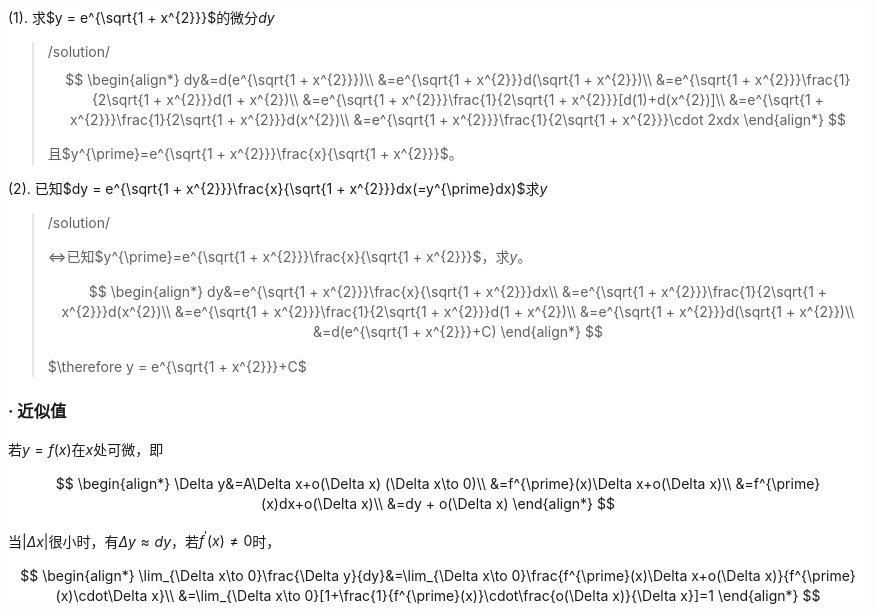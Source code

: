 (1). 求$y = e^{\sqrt{1 + x^{2}}}$的微分$dy$

> /solution/
> $$
> \begin{align*}
> dy&=d(e^{\sqrt{1 + x^{2}}})\\
> &=e^{\sqrt{1 + x^{2}}}d(\sqrt{1 + x^{2}})\\
> &=e^{\sqrt{1 + x^{2}}}\frac{1}{2\sqrt{1 + x^{2}}}d(1 + x^{2})\\
> &=e^{\sqrt{1 + x^{2}}}\frac{1}{2\sqrt{1 + x^{2}}}[d(1)+d(x^{2})]\\
> &=e^{\sqrt{1 + x^{2}}}\frac{1}{2\sqrt{1 + x^{2}}}d(x^{2})\\
> &=e^{\sqrt{1 + x^{2}}}\frac{1}{2\sqrt{1 + x^{2}}}\cdot 2xdx
> \end{align*}
> $$
>
> 且$y^{\prime}=e^{\sqrt{1 + x^{2}}}\frac{x}{\sqrt{1 + x^{2}}}$。

(2). 已知$dy = e^{\sqrt{1 + x^{2}}}\frac{x}{\sqrt{1 + x^{2}}}dx(=y^{\prime}dx)$求$y$

> /solution/
>
> $\Leftrightarrow$已知$y^{\prime}=e^{\sqrt{1 + x^{2}}}\frac{x}{\sqrt{1 + x^{2}}}$，求$y$。
>
> $$
> \begin{align*}
> dy&=e^{\sqrt{1 + x^{2}}}\frac{x}{\sqrt{1 + x^{2}}}dx\\
> &=e^{\sqrt{1 + x^{2}}}\frac{1}{2\sqrt{1 + x^{2}}}d(x^{2})\\
> &=e^{\sqrt{1 + x^{2}}}\frac{1}{2\sqrt{1 + x^{2}}}d(1 + x^{2})\\
> &=e^{\sqrt{1 + x^{2}}}d(\sqrt{1 + x^{2}})\\
> &=d(e^{\sqrt{1 + x^{2}}}+C)
> \end{align*}
> $$
>
> $\therefore y = e^{\sqrt{1 + x^{2}}}+C$

### · 近似值

若$y = f(x)$在$x$处可微，即

$$
\begin{align*}
\Delta y&=A\Delta x+o(\Delta x) (\Delta x\to 0)\\
&=f^{\prime}(x)\Delta x+o(\Delta x)\\
&=f^{\prime}(x)dx+o(\Delta x)\\
&=dy + o(\Delta x)
\end{align*}
$$

当$|\Delta x|$很小时，有$\Delta y\approx dy$，若$f^{\prime}(x)\neq 0$时，

$$
\begin{align*}
\lim_{\Delta x\to 0}\frac{\Delta y}{dy}&=\lim_{\Delta x\to 0}\frac{f^{\prime}(x)\Delta x+o(\Delta x)}{f^{\prime}(x)\cdot\Delta x}\\
&=\lim_{\Delta x\to 0}[1+\frac{1}{f^{\prime}(x)}\cdot\frac{o(\Delta x)}{\Delta x}]=1
\end{align*}
$$
